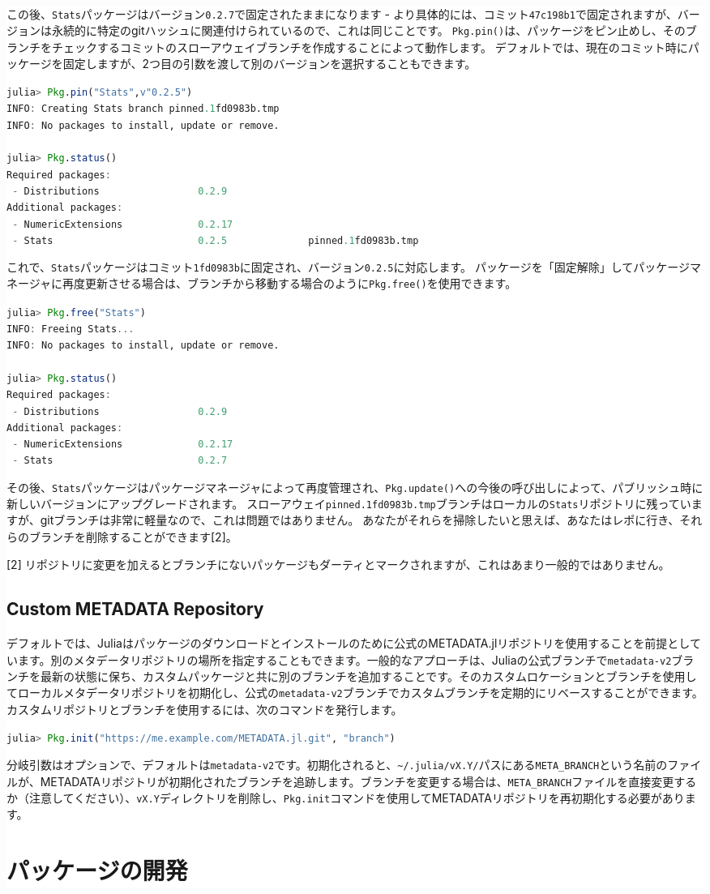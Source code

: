 この後、`Stats`パッケージはバージョン`0.2.7`で固定されたままになります - より具体的には、コミット`47c198b1`で固定されますが、バージョンは永続的に特定のgitハッシュに関連付けられているので、これは同じことです。 `Pkg.pin()`は、パッケージをピン止めし、そのブランチをチェックするコミットのスローアウェイブランチを作成することによって動作します。 デフォルトでは、現在のコミット時にパッケージを固定しますが、2つ目の引数を渡して別のバージョンを選択することもできます。

```julia
julia> Pkg.pin("Stats",v"0.2.5")
INFO: Creating Stats branch pinned.1fd0983b.tmp
INFO: No packages to install, update or remove.

julia> Pkg.status()
Required packages:
 - Distributions                 0.2.9
Additional packages:
 - NumericExtensions             0.2.17
 - Stats                         0.2.5              pinned.1fd0983b.tmp
```

これで、`Stats`パッケージはコミット`1fd0983b`に固定され、バージョン`0.2.5`に対応します。 パッケージを「固定解除」してパッケージマネージャに再度更新させる場合は、ブランチから移動する場合のように`Pkg.free()`を使用できます。

```julia
julia> Pkg.free("Stats")
INFO: Freeing Stats...
INFO: No packages to install, update or remove.

julia> Pkg.status()
Required packages:
 - Distributions                 0.2.9
Additional packages:
 - NumericExtensions             0.2.17
 - Stats                         0.2.7
```

その後、`Stats`パッケージはパッケージマネージャによって再度管理され、`Pkg.update()`への今後の呼び出しによって、パブリッシュ時に新しいバージョンにアップグレードされます。 スローアウェイ`pinned.1fd0983b.tmp`ブランチはローカルの`Stats`リポジトリに残っていますが、gitブランチは非常に軽量なので、これは問題ではありません。 あなたがそれらを掃除したいと思えば、あなたはレポに行き、それらのブランチを削除することができます[2]。

[2]
リポジトリに変更を加えるとブランチにないパッケージもダーティとマークされますが、これはあまり一般的ではありません。

## Custom METADATA Repository

デフォルトでは、Juliaはパッケージのダウンロードとインストールのために公式のMETADATA.jlリポジトリを使用することを前提としています。別のメタデータリポジトリの場所を指定することもできます。一般的なアプローチは、Juliaの公式ブランチで`metadata-v2`ブランチを最新の状態に保ち、カスタムパッケージと共に別のブランチを追加することです。そのカスタムロケーションとブランチを使用してローカルメタデータリポジトリを初期化し、公式の`metadata-v2`ブランチでカスタムブランチを定期的にリベースすることができます。カスタムリポジトリとブランチを使用するには、次のコマンドを発行します。

```julia
julia> Pkg.init("https://me.example.com/METADATA.jl.git", "branch")
```

分岐引数はオプションで、デフォルトは`metadata-v2`です。初期化されると、`~/.julia/vX.Y/`パスにある`META_BRANCH`という名前のファイルが、METADATAリポジトリが初期化されたブランチを追跡します。ブランチを変更する場合は、`META_BRANCH`ファイルを直接変更するか（注意してください）、`vX.Y`ディレクトリを削除し、`Pkg.init`コマンドを使用してMETADATAリポジトリを再初期化する必要があります。

# パッケージの開発
